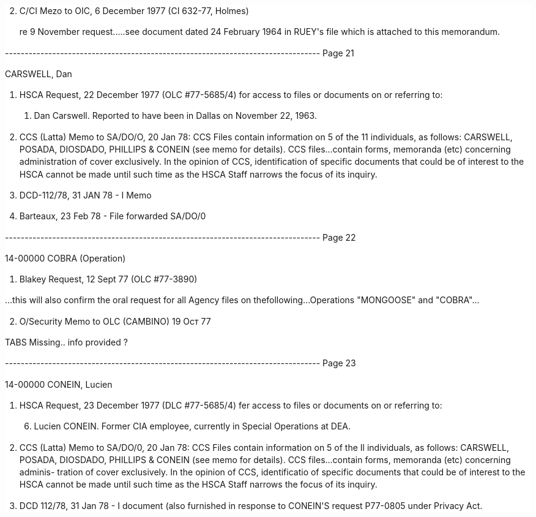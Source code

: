 2. C/CI Mezo to OIC, 6 December 1977 (CI 632-77, Holmes)

   re 9 November request.....see document dated 24 February 1964 in RUEY's file which is attached to this memorandum.


-------------------------------------------------------------------------------- Page 21

CARSWELL, Dan

1. HSCA Request, 22 December 1977 (OLC #77-5685/4) for access to files or documents on or referring to:

   1. Dan Carswell. Reported to have been in Dallas on November 22, 1963.

2. CCS (Latta) Memo to SA/DO/O, 20 Jan 78: CCS Files contain information on 5 of the 11 individuals, as follows: CARSWELL, POSADA, DIOSDADO, PHILLIPS & CONEIN (see memo for details). CCS files...contain forms, memoranda (etc) concerning administration of cover exclusively. In the opinion of CCS, identification of specific documents that could be of interest to the HSCA cannot be made until such time as the HSCA Staff narrows the focus of its inquiry.

3. DCD-112/78, 31 JAN 78 - I Memo

4. Barteaux, 23 Feb 78 - File forwarded SA/DO/0


-------------------------------------------------------------------------------- Page 22

14-00000 COBRA (Operation)

1.  Blakey Request, 12 Sept 77 (OLC #77-3890)

...this will also confirm the oral request for all Agency files on thefollowing...Operations "MONGOOSE" and "COBRA"...

2.  O/Security Memo to OLC (CAMBINO) 19 Ост 77

TABS Missing.. info provided ?


-------------------------------------------------------------------------------- Page 23

14-00000
CONEIN, Lucien

1. HSCA Request, 23 December 1977 (DLC #77-5685/4) fer access
   to files or documents on or referring to:

   6. Lucien CONEIN. Former CIA employee, currently
      in Special Operations at DEA.

2. CCS (Latta) Memo to SA/DO/0, 20 Jan 78: CCS Files contain
   information on 5 of the Il individuals, as follows: CARSWELL,
   POSADA, DIOSDADO, PHILLIPS & CONEIN (see memo for details).
   CCS files...contain forms, memoranda (etc) concerning adminis-
   tration of cover exclusively. In the opinion of CCS, identificatio
   of specific documents that could be of interest to the HSCA cannot
   be made until such time as the HSCA Staff narrows the focus of its
   inquiry.

3. DCD 112/78, 31 Jan 78 - I document (also furnished in response
   to CONEIN'S request P77-0805 under Privacy Act.
